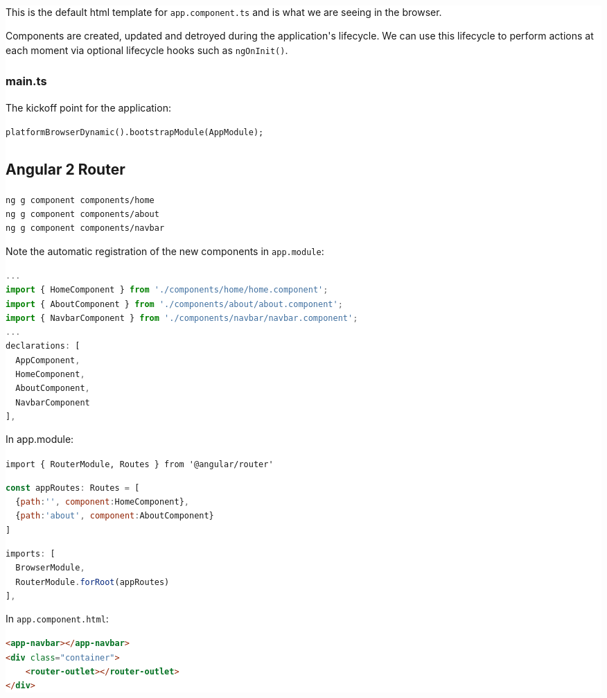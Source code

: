 This is the default html template for `app.component.ts` and is what we are seeing in the browser.

Components are created, updated and detroyed during the application's lifecycle. We can use this lifecycle to perform actions at each moment via optional lifecycle hooks such as `ngOnInit()`.

### main.ts

The kickoff point for the application:

`platformBrowserDynamic().bootstrapModule(AppModule);`

## Angular 2 Router

```sh
ng g component components/home
ng g component components/about
ng g component components/navbar
```

Note the automatic registration of the new components in `app.module`:

```js
...
import { HomeComponent } from './components/home/home.component';
import { AboutComponent } from './components/about/about.component';
import { NavbarComponent } from './components/navbar/navbar.component';
...
declarations: [
  AppComponent,
  HomeComponent,
  AboutComponent,
  NavbarComponent
],
```

In app.module:

`import { RouterModule, Routes } from '@angular/router'`

```js
const appRoutes: Routes = [
  {path:'', component:HomeComponent},
  {path:'about', component:AboutComponent}
]
```

```js
imports: [
  BrowserModule,
  RouterModule.forRoot(appRoutes)
],
```

In `app.component.html`:

```html
<app-navbar></app-navbar>
<div class="container">
    <router-outlet></router-outlet>
</div>
```
